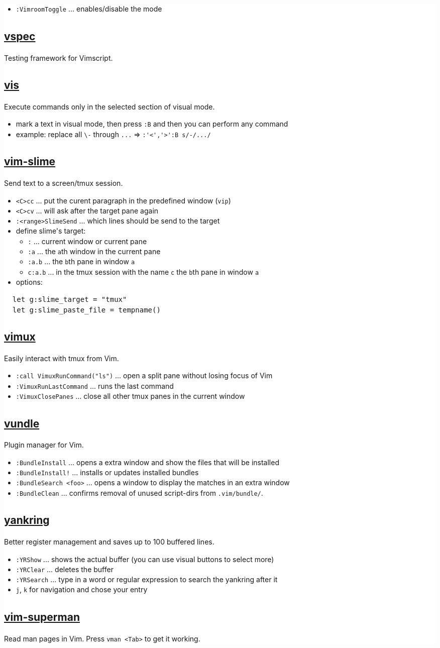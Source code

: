 - `:VimroomToggle` ... enables/disable the mode


## [vspec](https://github.com/kana/vim-vspec)
Testing framework for Vimscript.


## [vis](https://github.com/vim-scripts/vis)
Execute commands only in the selected section of visual mode.

- mark a text in visual mode, then press `:B` and then you can perform any command
- example: replace all `\-` through `...` => `:'<','>':B s/-/.../`


## [vim-slime](https://github.com/jpalardy/vim-slime)
Send text to a screen/tmux session.

- `<C>cc` ... put the curent paragraph in the predefined window (`vip`)
- `<C>cv` ... will ask after the target pane again
- `:<range>SlimeSend` ... which lines should be send to the target
- define slime's target:
  - `:` ... current window or current pane
  - `:a` ... the `a`th window in the current pane
  - `:a.b` ... the `b`th pane in window `a`
  - `c:a.b` ... in the tmux session with the name `c` the `b`th pane in window `a`
- options:
<pre>
  let g:slime_target = "tmux"
  let g:slime_paste_file = tempname()</pre>


## [vimux](https://github.com/benmills/vimux)
Easily interact with tmux from Vim.

- `:call VimuxRunCommand("ls")` ... open a split pane without losing focus of Vim
- `:VimuxRunLastCommand` ... runs the last command
- `:VimuxClosePanes` ... close all other tmux panes in the current window


## [vundle](https://github.com/gmarik/vundle)
Plugin manager for Vim.

- `:BundleInstall` ... opens a extra window and show the files that will be installed
- `:BundleInstall!` ... installs or updates installed bundles
- `:BundleSearch <foo>` ... opens a window to display the matches in an extra window
- `:BundleClean` ... confirms removal of unused script-dirs from `.vim/bundle/`.


## [yankring](https://github.com/vim-scripts/YankRing.vim)
Better register management and saves up to 100 buffered lines.

- `:YRShow` ... shows the actual buffer (you can use visual buttons to select more)
- `:YRClear` ... deletes the buffer
- `:YRSearch` ... type in a word or regular expression to search the yankring after it
- `j`, `k` for navigation and <Enter> chose your entry

## [vim-superman](https://github.com/jez/vim-superman)
Read man pages in Vim. Press `vman <Tab>` to get it working.

